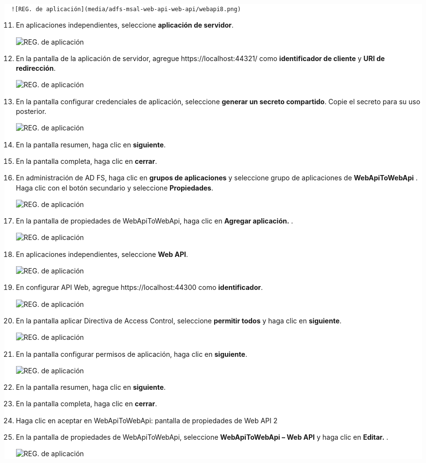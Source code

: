       ![REG. de aplicación](media/adfs-msal-web-api-web-api/webapi8.png)

  11. En aplicaciones independientes, seleccione **aplicación de servidor**.  
  
      ![REG. de aplicación](media/adfs-msal-web-api-web-api/webapi9.png)

  12. En la pantalla de la aplicación de servidor, agregue https://localhost:44321/ como **identificador de cliente** y **URI de redirección**. 
  
      ![REG. de aplicación](media/adfs-msal-web-api-web-api/webapi10.png)

  13. En la pantalla configurar credenciales de aplicación, seleccione **generar un secreto compartido**. Copie el secreto para su uso posterior.
  
      ![REG. de aplicación](media/adfs-msal-web-api-web-api/webapi11.png)

  14. En la pantalla resumen, haga clic en **siguiente**. 

  15. En la pantalla completa, haga clic en **cerrar**. 

  16. En administración de AD FS, haga clic en **grupos de aplicaciones** y seleccione grupo de aplicaciones de **WebApiToWebApi** . Haga clic con el botón secundario y seleccione **Propiedades**. 
  
      ![REG. de aplicación](media/adfs-msal-web-api-web-api/webapi12.png)

  17. En la pantalla de propiedades de WebApiToWebApi, haga clic en **Agregar aplicación.** . 
  
      ![REG. de aplicación](media/adfs-msal-web-api-web-api/webapi13.png)

  18. En aplicaciones independientes, seleccione **Web API**. 
  
      ![REG. de aplicación](media/adfs-msal-web-api-web-api/webapi14.png)  

  19. En configurar API Web, agregue https://localhost:44300 como **identificador**.  
  
      ![REG. de aplicación](media/adfs-msal-web-api-web-api/webapi15.png)

  20. En la pantalla aplicar Directiva de Access Control, seleccione **permitir todos** y haga clic en **siguiente**. 
  
      ![REG. de aplicación](media/adfs-msal-web-api-web-api/webapi16.png)

  21. En la pantalla configurar permisos de aplicación, haga clic en **siguiente**. 
  
      ![REG. de aplicación](media/adfs-msal-web-api-web-api/webapi17.png)

  22. En la pantalla resumen, haga clic en **siguiente**.

  23. En la pantalla completa, haga clic en **cerrar**.  

  24. Haga clic en aceptar en WebApiToWebApi: pantalla de propiedades de Web API 2  

  25. En la pantalla de propiedades de WebApiToWebApi, seleccione **WebApiToWebApi – Web API** y haga clic en **Editar.** .  
  
      ![REG. de aplicación](media/adfs-msal-web-api-web-api/webapi18.png)
